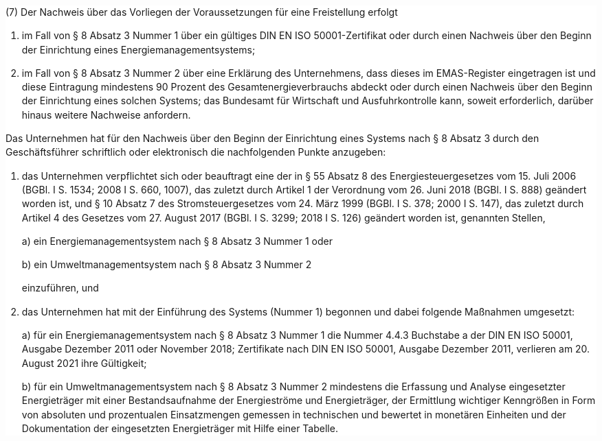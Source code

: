 (7) Der Nachweis über das Vorliegen der Voraussetzungen für eine
Freistellung erfolgt

1.  im Fall von § 8 Absatz 3 Nummer 1 über ein gültiges DIN EN ISO
    50001-Zertifikat oder durch einen Nachweis über den Beginn der
    Einrichtung eines Energiemanagementsystems;


2.  im Fall von § 8 Absatz 3 Nummer 2 über eine Erklärung des
    Unternehmens, dass dieses im EMAS-Register eingetragen ist und diese
    Eintragung mindestens 90 Prozent des Gesamtenergieverbrauchs abdeckt
    oder durch einen Nachweis über den Beginn der Einrichtung eines
    solchen Systems; das Bundesamt für Wirtschaft und Ausfuhrkontrolle
    kann, soweit erforderlich, darüber hinaus weitere Nachweise anfordern.



Das Unternehmen hat für den Nachweis über den Beginn der Einrichtung
eines Systems nach § 8 Absatz 3 durch den Geschäftsführer schriftlich
oder elektronisch die nachfolgenden Punkte anzugeben:

1.  das Unternehmen verpflichtet sich oder beauftragt eine der in § 55
    Absatz 8 des Energiesteuergesetzes vom 15. Juli 2006 (BGBl. I S. 1534;
    2008 I S. 660, 1007), das zuletzt durch Artikel 1 der Verordnung vom
    26\. Juni 2018 (BGBl. I S. 888) geändert worden ist, und § 10 Absatz 7
    des Stromsteuergesetzes vom 24. März 1999 (BGBl. I S. 378; 2000 I S.
    147), das zuletzt durch Artikel 4 des Gesetzes vom 27. August 2017
    (BGBl. I S. 3299; 2018 I S. 126) geändert worden ist, genannten
    Stellen,

    a)  ein Energiemanagementsystem nach § 8 Absatz 3 Nummer 1 oder


    b)  ein Umweltmanagementsystem nach § 8 Absatz 3 Nummer 2



    einzuführen, und


2.  das Unternehmen hat mit der Einführung des Systems (Nummer 1) begonnen
    und dabei folgende Maßnahmen umgesetzt:

    a)  für ein Energiemanagementsystem nach § 8 Absatz 3 Nummer 1 die Nummer
        4\.4.3 Buchstabe a der DIN EN ISO 50001, Ausgabe Dezember 2011 oder
        November 2018; Zertifikate nach DIN EN ISO 50001, Ausgabe Dezember
        2011, verlieren am 20. August 2021 ihre Gültigkeit;


    b)  für ein Umweltmanagementsystem nach § 8 Absatz 3 Nummer 2 mindestens
        die Erfassung und Analyse eingesetzter Energieträger mit einer
        Bestandsaufnahme der Energieströme und Energieträger, der Ermittlung
        wichtiger Kenngrößen in Form von absoluten und prozentualen
        Einsatzmengen gemessen in technischen und bewertet in monetären
        Einheiten und der Dokumentation der eingesetzten Energieträger mit
        Hilfe einer Tabelle.




